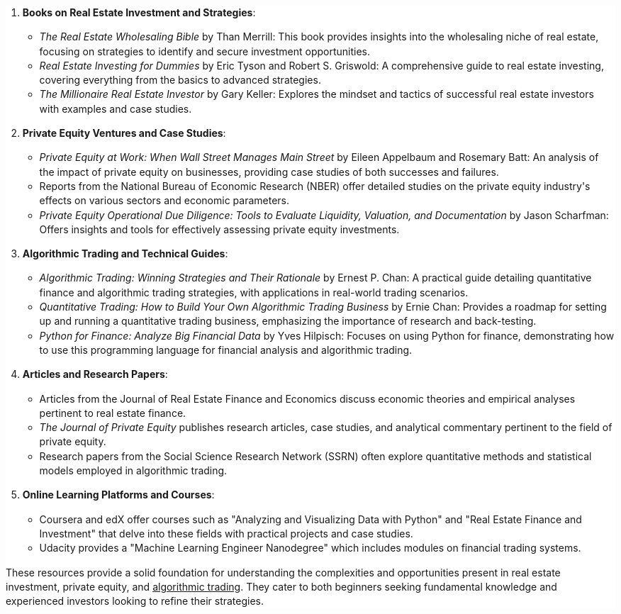 1. **Books on Real Estate Investment and Strategies**:
   - *The Real Estate Wholesaling Bible* by Than Merrill: This book provides insights into the wholesaling niche of real estate, focusing on strategies to identify and secure investment opportunities.
   - *Real Estate Investing for Dummies* by Eric Tyson and Robert S. Griswold: A comprehensive guide to real estate investing, covering everything from the basics to advanced strategies.
   - *The Millionaire Real Estate Investor* by Gary Keller: Explores the mindset and tactics of successful real estate investors with examples and case studies.

2. **Private Equity Ventures and Case Studies**:
   - *Private Equity at Work: When Wall Street Manages Main Street* by Eileen Appelbaum and Rosemary Batt: An analysis of the impact of private equity on businesses, providing case studies of both successes and failures.
   - Reports from the National Bureau of Economic Research (NBER) offer detailed studies on the private equity industry's effects on various sectors and economic parameters.
   - *Private Equity Operational Due Diligence: Tools to Evaluate Liquidity, Valuation, and Documentation* by Jason Scharfman: Offers insights and tools for effectively assessing private equity investments.

3. **Algorithmic Trading and Technical Guides**:
   - *Algorithmic Trading: Winning Strategies and Their Rationale* by Ernest P. Chan: A practical guide detailing quantitative finance and algorithmic trading strategies, with applications in real-world trading scenarios.
   - *Quantitative Trading: How to Build Your Own Algorithmic Trading Business* by Ernie Chan: Provides a roadmap for setting up and running a quantitative trading business, emphasizing the importance of research and back-testing.
   - *Python for Finance: Analyze Big Financial Data* by Yves Hilpisch: Focuses on using Python for finance, demonstrating how to use this programming language for financial analysis and algorithmic trading.

4. **Articles and Research Papers**:
   - Articles from the Journal of Real Estate Finance and Economics discuss economic theories and empirical analyses pertinent to real estate finance.
   - *The Journal of Private Equity* publishes research articles, case studies, and analytical commentary pertinent to the field of private equity.
   - Research papers from the Social Science Research Network (SSRN) often explore quantitative methods and statistical models employed in algorithmic trading.

5. **Online Learning Platforms and Courses**:
   - Coursera and edX offer courses such as "Analyzing and Visualizing Data with Python" and "Real Estate Finance and Investment" that delve into these fields with practical projects and case studies.
   - Udacity provides a "Machine Learning Engineer Nanodegree" which includes modules on financial trading systems.

These resources provide a solid foundation for understanding the complexities and opportunities present in real estate investment, private equity, and [algorithmic trading](/wiki/algorithmic-trading). They cater to both beginners seeking fundamental knowledge and experienced investors looking to refine their strategies.


